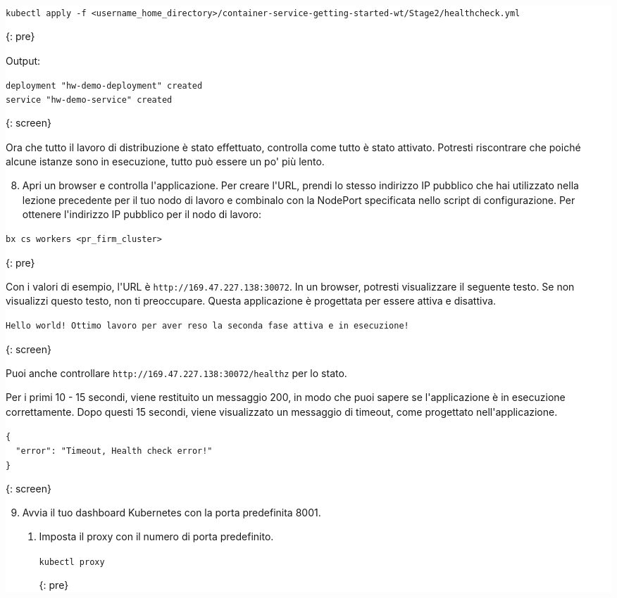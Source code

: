   ```
  kubectl apply -f <username_home_directory>/container-service-getting-started-wt/Stage2/healthcheck.yml
  ```
  {: pre}

  Output:

  ```
  deployment "hw-demo-deployment" created
  service "hw-demo-service" created
  ```
  {: screen}

  Ora che tutto il lavoro di distribuzione è stato effettuato,
controlla come tutto è stato attivato. Potresti riscontrare che poiché alcune istanze sono in esecuzione,
tutto può essere un po' più lento.

8.  Apri un browser e controlla l'applicazione. Per creare l'URL, prendi lo stesso indirizzo IP pubblico che
hai utilizzato nella lezione precedente per il tuo nodo di lavoro e combinalo con la NodePort specificata
nello script di configurazione. Per ottenere l'indirizzo IP pubblico per il nodo di lavoro:

  ```
  bx cs workers <pr_firm_cluster>
  ```
  {: pre}

  Con i valori di esempio, l'URL è `http://169.47.227.138:30072`. In un
browser, potresti visualizzare il seguente testo. Se non visualizzi questo testo, non ti preoccupare. Questa applicazione è progettata
per essere attiva e disattiva.

  ```
  Hello world! Ottimo lavoro per aver reso la seconda fase attiva e in esecuzione!
  ```
  {: screen}

  Puoi anche controllare `http://169.47.227.138:30072/healthz` per lo stato.

  Per i primi 10 - 15 secondi, viene restituito un messaggio 200, in modo che puoi sapere se l'applicazione
è in esecuzione correttamente. Dopo questi 15 secondi, viene visualizzato un messaggio di timeout, come progettato nell'applicazione.

  ```
  {
    "error": "Timeout, Health check error!"
  }
  ```
  {: screen}

9.  Avvia il tuo dashboard Kubernetes con la porta predefinita 8001.
    1.  Imposta il proxy con il numero di porta predefinito.

        ```
        kubectl proxy
        ```
        {: pre}
